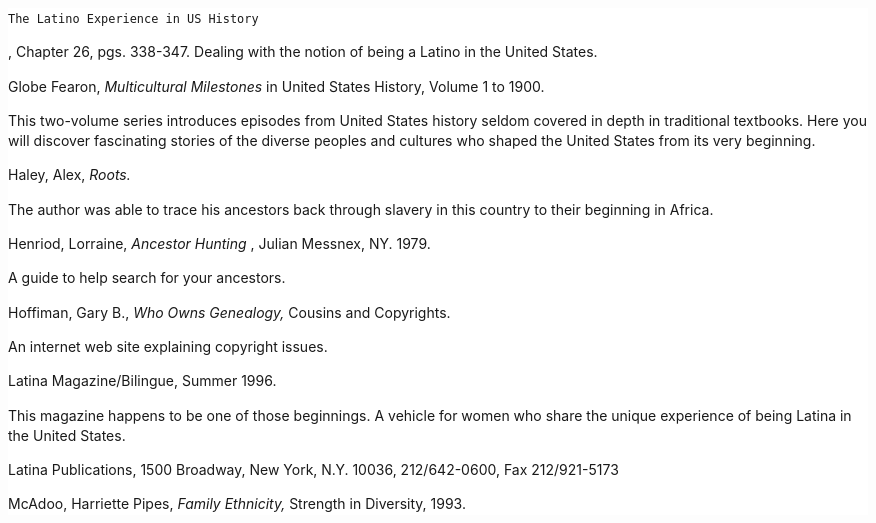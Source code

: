     The Latino Experience in US History
   </i>
   , Chapter 26, pgs. 338-347. Dealing with the notion of being a Latino in the United States.
  </p>
  <p>
   Globe Fearon,
   <i>
    Multicultural Milestones
   </i>
   in United States History, Volume 1 to 1900.
  </p>
  <p>
   This two-volume series introduces episodes from United States history seldom covered in depth in traditional textbooks. Here you will discover fascinating stories of the diverse peoples and cultures who shaped the United States from its very beginning.
  </p>
  <p>
   Haley, Alex,
   <i>
    Roots.
   </i>
  </p>
  <p>
   The author was able to trace his ancestors back through slavery in this country to their beginning in Africa.
  </p>
  <p>
   Henriod, Lorraine,
   <i>
    Ancestor Hunting
   </i>
   , Julian Messnex, NY. 1979.
  </p>
  <p>
   A guide to help search for your ancestors.
  </p>
  <p>
   Hoffiman, Gary B.,
   <i>
    Who Owns Genealogy,
   </i>
   Cousins and Copyrights.
  </p>
  <p>
   An internet web site explaining copyright issues.
  </p>
  <p>
   Latina Magazine/Bilingue, Summer 1996.
  </p>
  <p>
   This magazine happens to be one of those beginnings. A vehicle for women who share the unique experience of being Latina in the United States.
  </p>
  <p>
   Latina Publications, 1500 Broadway, New York, N.Y. 10036, 212/642-0600, Fax 212/921-5173
  </p>
  <p>
   McAdoo, Harriette Pipes,
   <i>
    Family Ethnicity,
   </i>
   Strength in Diversity, 1993.
  </p>
  <p>